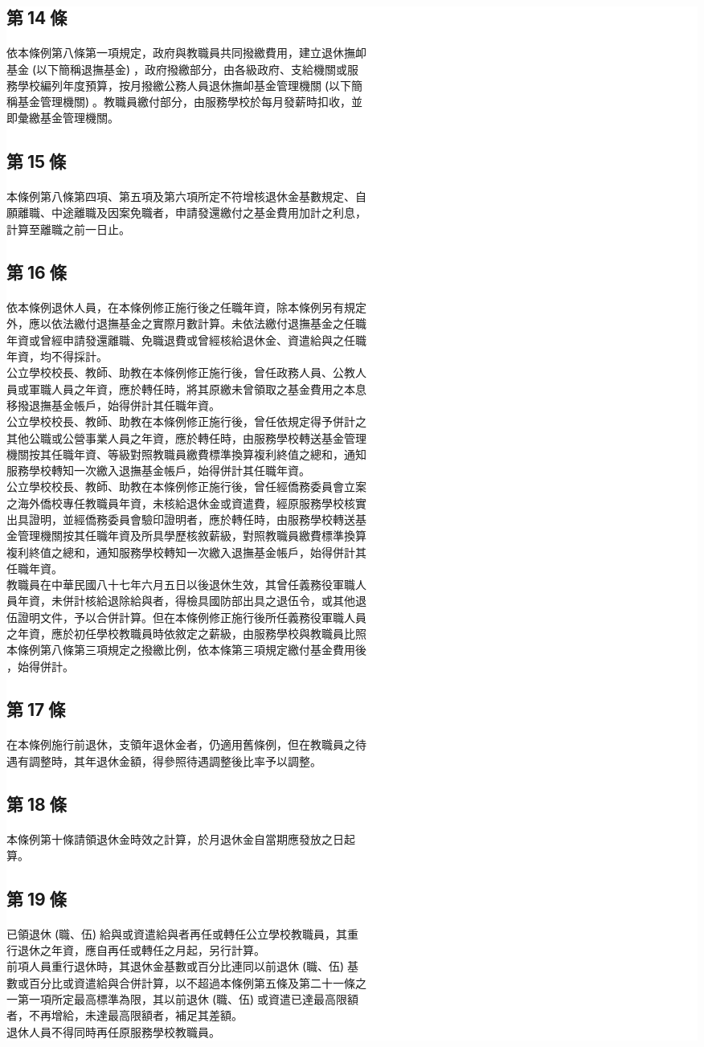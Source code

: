第 14 條
--------
依本條例第八條第一項規定，政府與教職員共同撥繳費用，建立退休撫卹  
基金 (以下簡稱退撫基金) ，政府撥繳部分，由各級政府、支給機關或服  
務學校編列年度預算，按月撥繳公務人員退休撫卹基金管理機關 (以下簡  
稱基金管理機關) 。教職員繳付部分，由服務學校於每月發薪時扣收，並  
即彙繳基金管理機關。

第 15 條
--------
本條例第八條第四項、第五項及第六項所定不符增核退休金基數規定、自  
願離職、中途離職及因案免職者，申請發還繳付之基金費用加計之利息，  
計算至離職之前一日止。

第 16 條
--------
依本條例退休人員，在本條例修正施行後之任職年資，除本條例另有規定  
外，應以依法繳付退撫基金之實際月數計算。未依法繳付退撫基金之任職  
年資或曾經申請發還離職、免職退費或曾經核給退休金、資遣給與之任職  
年資，均不得採計。  
公立學校校長、教師、助教在本條例修正施行後，曾任政務人員、公教人  
員或軍職人員之年資，應於轉任時，將其原繳未曾領取之基金費用之本息  
移撥退撫基金帳戶，始得併計其任職年資。  
公立學校校長、教師、助教在本條例修正施行後，曾任依規定得予併計之  
其他公職或公營事業人員之年資，應於轉任時，由服務學校轉送基金管理  
機關按其任職年資、等級對照教職員繳費標準換算複利終值之總和，通知  
服務學校轉知一次繳入退撫基金帳戶，始得併計其任職年資。  
公立學校校長、教師、助教在本條例修正施行後，曾任經僑務委員會立案  
之海外僑校專任教職員年資，未核給退休金或資遣費，經原服務學校核實  
出具證明，並經僑務委員會驗印證明者，應於轉任時，由服務學校轉送基  
金管理機關按其任職年資及所具學歷核敘薪級，對照教職員繳費標準換算  
複利終值之總和，通知服務學校轉知一次繳入退撫基金帳戶，始得併計其  
任職年資。  
教職員在中華民國八十七年六月五日以後退休生效，其曾任義務役軍職人  
員年資，未併計核給退除給與者，得檢具國防部出具之退伍令，或其他退  
伍證明文件，予以合併計算。但在本條例修正施行後所任義務役軍職人員  
之年資，應於初任學校教職員時依敘定之薪級，由服務學校與教職員比照  
本條例第八條第三項規定之撥繳比例，依本條第三項規定繳付基金費用後  
，始得併計。

第 17 條
--------
在本條例施行前退休，支領年退休金者，仍適用舊條例，但在教職員之待  
遇有調整時，其年退休金額，得參照待遇調整後比率予以調整。

第 18 條
--------
本條例第十條請領退休金時效之計算，於月退休金自當期應發放之日起  
算。

第 19 條
--------
已領退休 (職、伍) 給與或資遣給與者再任或轉任公立學校教職員，其重  
行退休之年資，應自再任或轉任之月起，另行計算。  
前項人員重行退休時，其退休金基數或百分比連同以前退休 (職、伍) 基  
數或百分比或資遣給與合併計算，以不超過本條例第五條及第二十一條之  
一第一項所定最高標準為限，其以前退休 (職、伍) 或資遣已達最高限額  
者，不再增給，未達最高限額者，補足其差額。  
退休人員不得同時再任原服務學校教職員。
